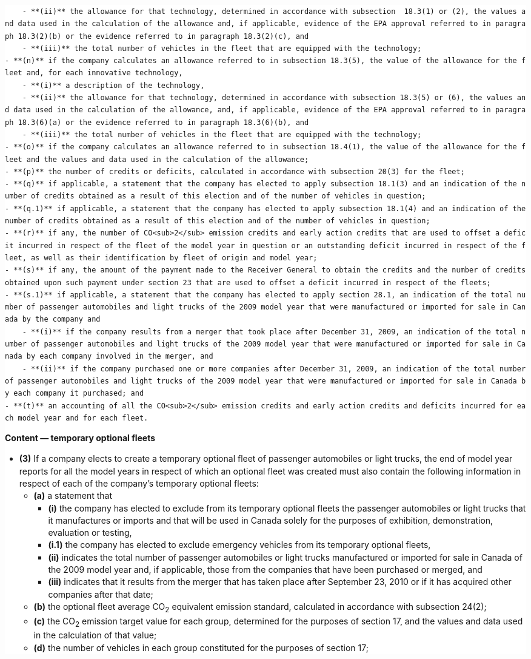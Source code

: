 		- **(ii)** the allowance for that technology, determined in accordance with subsection  18.3(1) or (2), the values and data used in the calculation of the allowance and, if applicable, evidence of the EPA approval referred to in paragraph 18.3(2)(b) or the evidence referred to in paragraph 18.3(2)(c), and
		- **(iii)** the total number of vehicles in the fleet that are equipped with the technology;
	- **(n)** if the company calculates an allowance referred to in subsection 18.3(5), the value of the allowance for the fleet and, for each innovative technology,
		- **(i)** a description of the technology,
		- **(ii)** the allowance for that technology, determined in accordance with subsection 18.3(5) or (6), the values and data used in the calculation of the allowance, and, if applicable, evidence of the EPA approval referred to in paragraph 18.3(6)(a) or the evidence referred to in paragraph 18.3(6)(b), and
		- **(iii)** the total number of vehicles in the fleet that are equipped with the technology;
	- **(o)** if the company calculates an allowance referred to in subsection 18.4(1), the value of the allowance for the fleet and the values and data used in the calculation of the allowance;
	- **(p)** the number of credits or deficits, calculated in accordance with subsection 20(3) for the fleet;
	- **(q)** if applicable, a statement that the company has elected to apply subsection 18.1(3) and an indication of the number of credits obtained as a result of this election and of the number of vehicles in question;
	- **(q.1)** if applicable, a statement that the company has elected to apply subsection 18.1(4) and an indication of the number of credits obtained as a result of this election and of the number of vehicles in question;
	- **(r)** if any, the number of CO<sub>2</sub> emission credits and early action credits that are used to offset a deficit incurred in respect of the fleet of the model year in question or an outstanding deficit incurred in respect of the fleet, as well as their identification by fleet of origin and model year;
	- **(s)** if any, the amount of the payment made to the Receiver General to obtain the credits and the number of credits obtained upon such payment under section 23 that are used to offset a deficit incurred in respect of the fleets;
	- **(s.1)** if applicable, a statement that the company has elected to apply section 28.1, an indication of the total number of passenger automobiles and light trucks of the 2009 model year that were manufactured or imported for sale in Canada by the company and
		- **(i)** if the company results from a merger that took place after December 31, 2009, an indication of the total number of passenger automobiles and light trucks of the 2009 model year that were manufactured or imported for sale in Canada by each company involved in the merger, and
		- **(ii)** if the company purchased one or more companies after December 31, 2009, an indication of the total number of passenger automobiles and light trucks of the 2009 model year that were manufactured or imported for sale in Canada by each company it purchased; and
	- **(t)** an accounting of all the CO<sub>2</sub> emission credits and early action credits and deficits incurred for each model year and for each fleet.

**Content — temporary optional fleets**

- **(3)** If a company elects to create a temporary optional fleet of passenger automobiles or light trucks, the end of model year reports for all the model years in respect of which an optional fleet was created must also contain the following information in respect of each of the company’s temporary optional fleets:
	- **(a)** a statement that
		- **(i)** the company has elected to exclude from its temporary optional fleets the passenger automobiles or light trucks that it manufactures or imports and that will be used in Canada solely for the purposes of exhibition, demonstration, evaluation or testing,
		- **(i.1)** the company has elected to exclude emergency vehicles from its temporary optional fleets,
		- **(ii)** indicates the total number of passenger automobiles or light trucks manufactured or imported for sale in Canada of the 2009 model year and, if applicable, those from the companies that have been purchased or merged, and
		- **(iii)** indicates that it results from the merger that has taken place after September 23, 2010 or if it has acquired other companies after that date;
	- **(b)** the optional fleet average CO<sub>2</sub> equivalent emission standard, calculated in accordance with subsection 24(2);
	- **(c)** the CO<sub>2</sub> emission target value for each group, determined for the purposes of section 17, and the values and data used in the calculation of that value;
	- **(d)** the number of vehicles in each group constituted for the purposes of section 17;